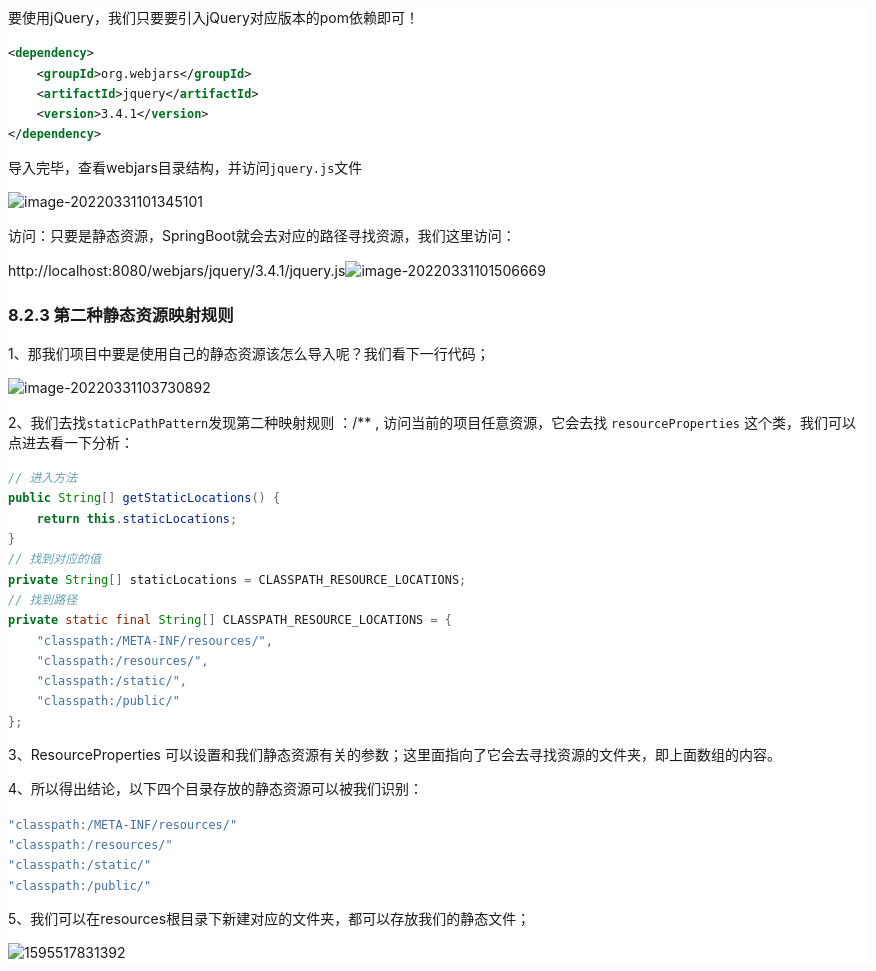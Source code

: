 要使用jQuery，我们只要要引入jQuery对应版本的pom依赖即可！

```xml
<dependency>
    <groupId>org.webjars</groupId>
    <artifactId>jquery</artifactId>
    <version>3.4.1</version>
</dependency>
```

导入完毕，查看webjars目录结构，并访问`jquery.js`文件

![image-20220331101345101](https://run-notes.oss-cn-beijing.aliyuncs.com/notes/fde22d82a3215824fe8bc6835d315691.png)

访问：只要是静态资源，SpringBoot就会去对应的路径寻找资源，我们这里访问：

http://localhost:8080/webjars/jquery/3.4.1/jquery.js![image-20220331101506669](https://run-notes.oss-cn-beijing.aliyuncs.com/notes/558447143af0078da01d837c84f6cee5.png)

### 8.2.3 第二种静态资源映射规则

1、那我们项目中要是使用自己的静态资源该怎么导入呢？我们看下一行代码；

![image-20220331103730892](https://run-notes.oss-cn-beijing.aliyuncs.com/notes/944078383e143e347c435a25d637f34a.png)

2、我们去找`staticPathPattern`发现第二种映射规则 ：/** , 访问当前的项目任意资源，它会去找 `resourceProperties` 这个类，我们可以点进去看一下分析：

```java
// 进入方法
public String[] getStaticLocations() {
    return this.staticLocations;
}
// 找到对应的值
private String[] staticLocations = CLASSPATH_RESOURCE_LOCATIONS;
// 找到路径
private static final String[] CLASSPATH_RESOURCE_LOCATIONS = { 
    "classpath:/META-INF/resources/",
  	"classpath:/resources/", 
    "classpath:/static/", 
    "classpath:/public/" 
};
```

3、ResourceProperties 可以设置和我们静态资源有关的参数；这里面指向了它会去寻找资源的文件夹，即上面数组的内容。

4、所以得出结论，以下四个目录存放的静态资源可以被我们识别：

```java
"classpath:/META-INF/resources/"
"classpath:/resources/"
"classpath:/static/"
"classpath:/public/"
```

5、我们可以在resources根目录下新建对应的文件夹，都可以存放我们的静态文件；

![1595517831392](https://run-notes.oss-cn-beijing.aliyuncs.com/notes/f025be63d00ac2dc4e6106aedd7210c2.png)
